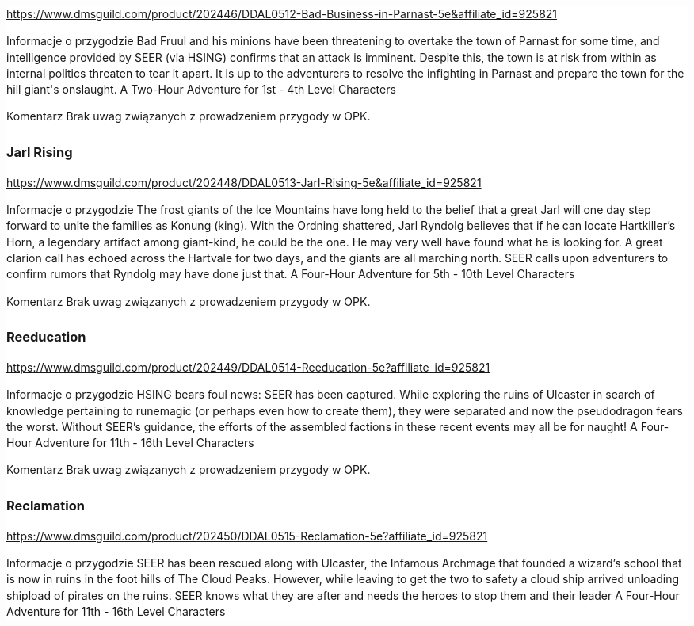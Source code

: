 https://www.dmsguild.com/product/202446/DDAL0512-Bad-Business-in-Parnast-5e&affiliate_id=925821

Informacje o przygodzie
Bad Fruul and his minions have been threatening to overtake the town of Parnast for some time, and
intelligence provided by SEER (via HSING) confirms that an attack is imminent. Despite this, the
town is at risk from within as internal politics threaten to tear it apart.
It is up to the adventurers to resolve the infighting in Parnast and prepare the town for the hill
giant's onslaught.
A Two-Hour Adventure for 1st - 4th Level Characters

Komentarz
Brak uwag związanych z prowadzeniem przygody w OPK.


### Jarl Rising

https://www.dmsguild.com/product/202448/DDAL0513-Jarl-Rising-5e&affiliate_id=925821

Informacje o przygodzie
The frost giants of the Ice Mountains have long held to the belief that a great Jarl will one day step
forward to unite the families as Konung (king).
With the Ordning shattered, Jarl Ryndolg believes that if he can locate Hartkiller’s Horn, a
legendary artifact among giant-kind, he could be the one. He may very well have found what he is
looking for. A great clarion call has echoed across the Hartvale for two days, and the giants are all
marching north. SEER calls upon adventurers to confirm rumors that Ryndolg may have done just
that.
A Four-Hour Adventure for 5th - 10th Level Characters

Komentarz
Brak uwag związanych z prowadzeniem przygody w OPK.

### Reeducation

https://www.dmsguild.com/product/202449/DDAL0514-Reeducation-5e?affiliate_id=925821

Informacje o przygodzie
HSING bears foul news: SEER has been captured.
While exploring the ruins of Ulcaster in search of knowledge pertaining to runemagic (or perhaps
even how to create them), they were separated and now the pseudodragon fears the worst.
Without SEER’s guidance, the efforts of the assembled factions in these recent events may all be for
naught!
A Four-Hour Adventure for 11th - 16th Level Characters

Komentarz
Brak uwag związanych z prowadzeniem przygody w OPK.



### Reclamation

https://www.dmsguild.com/product/202450/DDAL0515-Reclamation-5e?affiliate_id=925821

Informacje o przygodzie
SEER has been rescued along with Ulcaster, the Infamous Archmage that founded a wizard’s school
that is now in ruins in the foot hills of The Cloud Peaks. However, while leaving to get the two to
safety a cloud ship arrived unloading shipload of pirates on the ruins. SEER knows what they are
after and needs the heroes to stop them and their leader
A Four-Hour Adventure for 11th - 16th Level Characters
